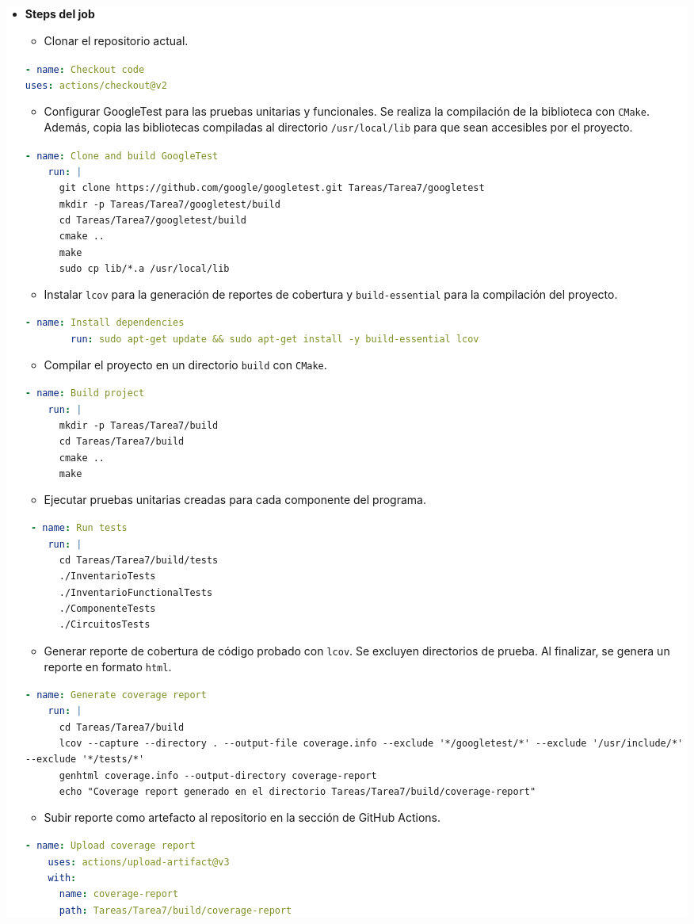 - __Steps del job__
    - Clonar el repositorio actual.

    ```yaml
    - name: Checkout code
    uses: actions/checkout@v2
    ```
    - Configurar GoogleTest para las pruebas unitarias y funcionales. Se realiza la compilación de la biblioteca con `CMake`. Además, copia las bibliotecas compiladas al directorio `/usr/local/lib` para que sean accesibles por el proyecto.

    ```yaml
    - name: Clone and build GoogleTest
        run: |
          git clone https://github.com/google/googletest.git Tareas/Tarea7/googletest
          mkdir -p Tareas/Tarea7/googletest/build
          cd Tareas/Tarea7/googletest/build
          cmake ..
          make
          sudo cp lib/*.a /usr/local/lib
    ```
    - Instalar  `lcov` para la generación de reportes de cobertura y `build-essential` para la compilación del proyecto.
    ```yaml
    - name: Install dependencies
            run: sudo apt-get update && sudo apt-get install -y build-essential lcov
    ```
    - Compilar el proyecto en un directorio `build` con `CMake`.
    ```yaml
    - name: Build project
        run: |
          mkdir -p Tareas/Tarea7/build
          cd Tareas/Tarea7/build
          cmake ..
          make
    ```
    - Ejecutar pruebas unitarias creadas para cada componente del programa.
    ```yaml
     - name: Run tests
        run: |
          cd Tareas/Tarea7/build/tests
          ./InventarioTests
          ./InventarioFunctionalTests
          ./ComponenteTests
          ./CircuitosTests
    ```
    - Generar reporte de cobertura de código probado con `lcov`. Se excluyen directorios de prueba. Al finalizar, se genera un reporte en formato `html`.
    ```yaml
    - name: Generate coverage report
        run: |
          cd Tareas/Tarea7/build
          lcov --capture --directory . --output-file coverage.info --exclude '*/googletest/*' --exclude '/usr/include/*' --exclude '*/tests/*'
          genhtml coverage.info --output-directory coverage-report
          echo "Coverage report generado en el directorio Tareas/Tarea7/build/coverage-report"
    ```
    - Subir reporte como artefacto al repositorio en la sección de GitHub Actions.
    ```yaml
    - name: Upload coverage report
        uses: actions/upload-artifact@v3
        with:
          name: coverage-report
          path: Tareas/Tarea7/build/coverage-report